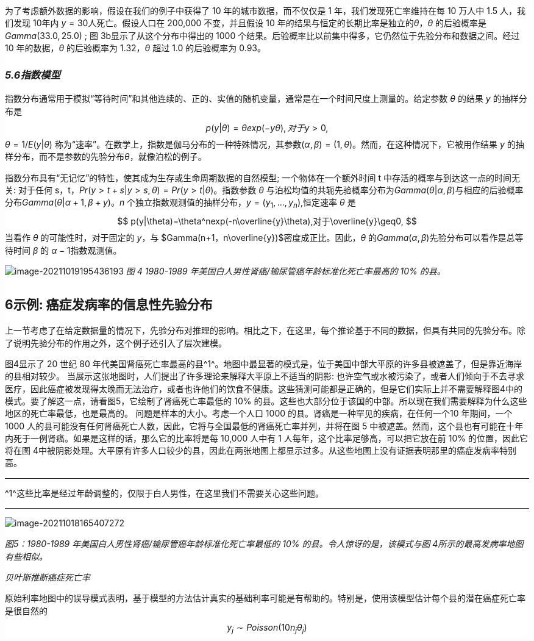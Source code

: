 为了考虑额外数据的影响，假设在我们的例子中获得了 10 年的城市数据，而不仅仅是 1 年，我们发现死亡率维持在每 10 万人中 1.5 人，我们发现 10年内 $y=30$人死亡。假设人口在 200,000 不变，并且假设 10 年的结果与恒定的长期比率是独立的$\theta$，$\theta$ 的后验概率是 $Gamma(33.0,25.0)$ ; 图 3b显示了从这个分布中得出的 1000 个结果。后验概率比以前集中得多，它仍然位于先验分布和数据之间。经过 10 年的数据，$\theta$ 的后验概率为 1.32，$\theta$ 超过 1.0 的后验概率为 0.93。



### ***5.6指数模型***

指数分布通常用于模拟“等待时间”和其他连续的、正的、实值的随机变量，通常是在一个时间尺度上测量的。给定参数 $\theta$ 的结果 $y$ 的抽样分布是
$$
p(y|\theta)=\theta exp(-y\theta),对于y>0,
$$
$\theta=1/E(y|\theta)$ 称为“速率”。在数学上，指数是伽马分布的一种特殊情况，其参数$(\alpha,\beta)=(1,\theta)$。然而，在这种情况下，它被用作结果 $y$ 的抽样分布，而不是参数的先验分布$\theta$，就像泊松的例子。

指数分布具有“无记忆”的特性，使其成为生存或生命周期数据的自然模型; 一个物体在一个额外时间 t 中存活的概率与到达这一点的时间无关: 对于任何 s，t，$Pr(y>t+s|y>s,\theta)=Pr(y>t|\theta)$。指数参数 $\theta$ 与泊松均值的共轭先验概率分布为$Gamma(\theta|\alpha,\beta)$与相应的后验概率分布$Gamma(\theta|\alpha+1,\beta+y)$。$n$ 个独立指数观测值的抽样分布，$y=(y_1,...,y_n)$,恒定速率 $\theta$ 是
$$
p(y|\theta)=\theta^nexp(-n\overline{y}\theta),对于\overline{y}\geq0,
$$
当看作 $\theta$ 的可能性时，对于固定的 $y$，与 $Gamma(n+1，n\overline{y})$密度成正比。因此，$\theta$ 的$Gamma(\alpha,\beta)$先验分布可以看作是总等待时间 $\beta$ 的 $\alpha-1$指数观测值。

![image-20211019195436193](C:\Users\DELL\AppData\Roaming\Typora\typora-user-images\image-20211019195436193.png)
*图 4 1980-1989 年美国白人男性肾癌/输尿管癌年龄标准化死亡率最高的 10% 的县。*



## 6示例: 癌症发病率的信息性先验分布

上一节考虑了在给定数据量的情况下，先验分布对推理的影响。相比之下，在这里，每个推论基于不同的数据，但具有共同的先验分布。除了说明先验分布的作用之外，这个例子还引入了层次建模。

图4显示了 20 世纪 80 年代美国肾癌死亡率最高的县^1^。地图中最显著的模式是，位于美国中部大平原的许多县被遮盖了，但是靠近海岸的县相对较少。
当展示这张地图时，人们提出了许多理论来解释大平原上不适当的阴影: 也许空气或水被污染了，或者人们倾向于不去寻求医疗，因此癌症被发现得太晚而无法治疗，或者也许他们的饮食不健康。这些猜测可能都是正确的，但是它们实际上并不需要解释图4中的模式。要了解这一点，请看图5，它绘制了肾癌死亡率最低的 10% 的县。这些也大部分位于该国的中部。所以现在我们需要解释为什么这些地区的死亡率最低，也是最高的。
问题是样本的大小。考虑一个人口 1000 的县。肾癌是一种罕见的疾病，在任何一个10 年期间，一个 1000 人的县可能没有任何肾癌死亡人数，因此，它将与全国最低的肾癌死亡率并列，并将在图 5 中被遮盖。然而，这个县也有可能在十年内死于一例肾癌。如果是这样的话，那么它的比率将是每 10,000 人中有 1 人每年，这个比率足够高，可以把它放在前 10% 的位置，因此它将在图 4中被阴影处理。大平原有许多人口较少的县，因此在两张地图上都显示过多。从这些地图上没有证据表明那里的癌症发病率特别高。

------

^1^这些比率是经过年龄调整的，仅限于白人男性，在这里我们不需要关心这些问题。

------

![image-20211018165407272](C:\Users\DELL\AppData\Roaming\Typora\typora-user-images\image-20211018165407272.png)

*图5：1980-1989 年美国白人男性肾癌/输尿管癌年龄标准化死亡率最低的 10% 的县。令人惊讶的是，该模式与图 4所示的最高发病率地图有些相似。*



*贝叶斯推断癌症死亡率*

原始利率地图中的误导模式表明，基于模型的方法估计真实的基础利率可能是有帮助的。特别是，使用该模型估计每个县的潜在癌症死亡率是很自然的
$$
y_j\sim Poisson(10n_j\theta_j)
$$
